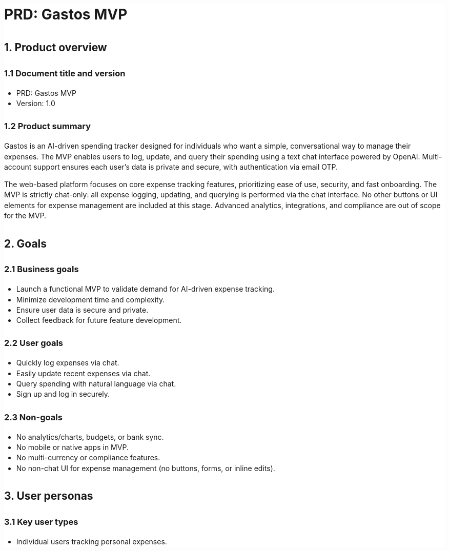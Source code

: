 # PRD: Gastos MVP

## 1. Product overview

### 1.1 Document title and version

* PRD: Gastos MVP
* Version: 1.0

### 1.2 Product summary

Gastos is an AI-driven spending tracker designed for individuals who want a simple, conversational way to manage their expenses. The MVP enables users to log, update, and query their spending using a text chat interface powered by OpenAI. Multi-account support ensures each user’s data is private and secure, with authentication via email OTP.

The web-based platform focuses on core expense tracking features, prioritizing ease of use, security, and fast onboarding. The MVP is strictly chat-only: all expense logging, updating, and querying is performed via the chat interface. No other buttons or UI elements for expense management are included at this stage. Advanced analytics, integrations, and compliance are out of scope for the MVP.

## 2. Goals

### 2.1 Business goals

* Launch a functional MVP to validate demand for AI-driven expense tracking.
* Minimize development time and complexity.
* Ensure user data is secure and private.
* Collect feedback for future feature development.

### 2.2 User goals

* Quickly log expenses via chat.
* Easily update recent expenses via chat.
* Query spending with natural language via chat.
* Sign up and log in securely.

### 2.3 Non-goals

* No analytics/charts, budgets, or bank sync.
* No mobile or native apps in MVP.
* No multi-currency or compliance features.
* No non-chat UI for expense management (no buttons, forms, or inline edits).

## 3. User personas

### 3.1 Key user types

* Individual users tracking personal expenses.
